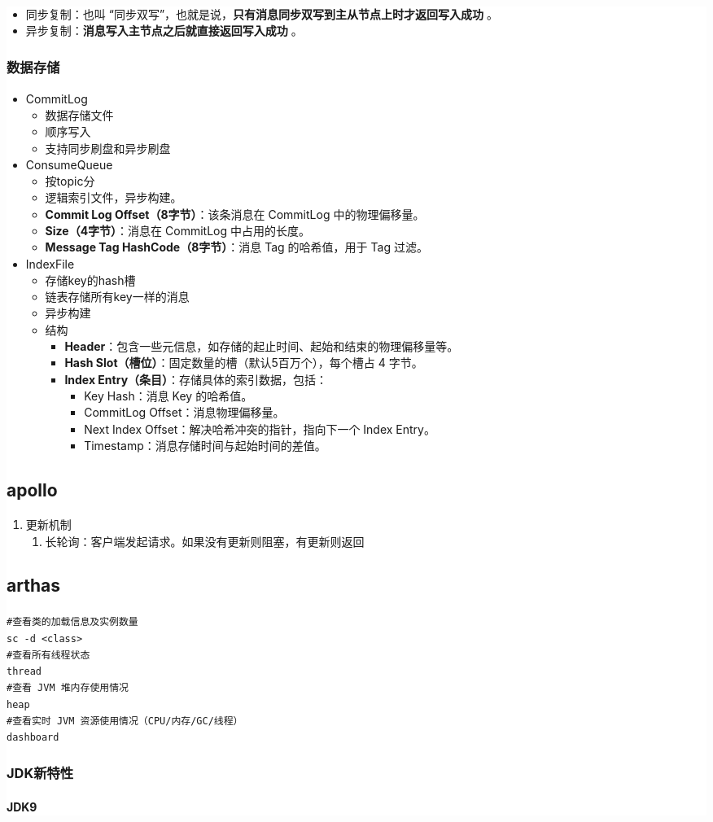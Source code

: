 - 同步复制：也叫 “同步双写”，也就是说，**只有消息同步双写到主从节点上时才返回写入成功** 。
- 异步复制：**消息写入主节点之后就直接返回写入成功** 。

### 数据存储

- CommitLog
  - 数据存储文件
  - 顺序写入
  - 支持同步刷盘和异步刷盘
- ConsumeQueue
  - 按topic分	
  - 逻辑索引文件，异步构建。
  - **Commit Log Offset（8字节）**：该条消息在 CommitLog 中的物理偏移量。
  - **Size（4字节）**：消息在 CommitLog 中占用的长度。
  - **Message Tag HashCode（8字节）**：消息 Tag 的哈希值，用于 Tag 过滤。
- IndexFile
  - 存储key的hash槽
  - 链表存储所有key一样的消息
  - 异步构建
  - 结构
    - **Header**：包含一些元信息，如存储的起止时间、起始和结束的物理偏移量等。
    - **Hash Slot（槽位）**：固定数量的槽（默认5百万个），每个槽占 4 字节。
    - **Index Entry（条目）**：存储具体的索引数据，包括：
      - Key Hash：消息 Key 的哈希值。
      - CommitLog Offset：消息物理偏移量。
      - Next Index Offset：解决哈希冲突的指针，指向下一个 Index Entry。
      - Timestamp：消息存储时间与起始时间的差值。

## apollo

1. 更新机制
   1. 长轮询：客户端发起请求。如果没有更新则阻塞，有更新则返回

## arthas

```shell
#查看类的加载信息及实例数量
sc -d <class> 
#查看所有线程状态
thread
#查看 JVM 堆内存使用情况
heap
#查看实时 JVM 资源使用情况（CPU/内存/GC/线程）
dashboard
```



### JDK新特性

#### JDK9
